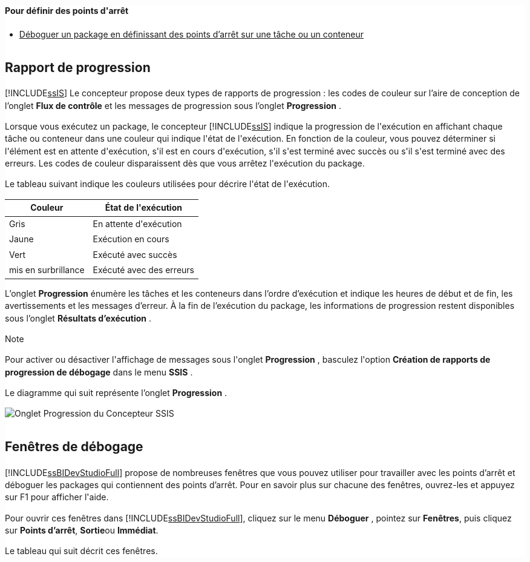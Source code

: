 #### <a name="to-set-breakpoints"></a>Pour définir des points d'arrêt

-   [Déboguer un package en définissant des points d’arrêt sur une tâche ou un conteneur](../debug-a-package-by-setting-breakpoints-on-a-task-or-a-container.md)

## <a name="progress-reporting"></a>Rapport de progression
 [!INCLUDE[ssIS](../../../includes/ssis-md.md)] Le concepteur propose deux types de rapports de progression : les codes de couleur sur l’aire de conception de l’onglet **Flux de contrôle** et les messages de progression sous l’onglet **Progression** .

 Lorsque vous exécutez un package, le concepteur [!INCLUDE[ssIS](../../../includes/ssis-md.md)] indique la progression de l'exécution en affichant chaque tâche ou conteneur dans une couleur qui indique l'état de l'exécution. En fonction de la couleur, vous pouvez déterminer si l'élément est en attente d'exécution, s'il est en cours d'exécution, s'il s'est terminé avec succès ou s'il s'est terminé avec des erreurs. Les codes de couleur disparaissent dès que vous arrêtez l'exécution du package.

 Le tableau suivant indique les couleurs utilisées pour décrire l'état de l'exécution.

|Couleur|État de l'exécution|
|-----------|----------------------|
|Gris|En attente d'exécution|
|Jaune|Exécution en cours|
|Vert|Exécuté avec succès|
|mis en surbrillance|Exécuté avec des erreurs|

 L’onglet **Progression** énumère les tâches et les conteneurs dans l’ordre d’exécution et indique les heures de début et de fin, les avertissements et les messages d’erreur. À la fin de l’exécution du package, les informations de progression restent disponibles sous l’onglet **Résultats d’exécution** .

> [!NOTE]
>  Pour activer ou désactiver l'affichage de messages sous l'onglet **Progression** , basculez l'option **Création de rapports de progression de débogage** dans le menu **SSIS** .

 Le diagramme qui suit représente l’onglet **Progression** .

 ![Onglet Progression du Concepteur SSIS](../media/mw-dtsflow04.gif "Onglet Progression du Concepteur SSIS")

## <a name="debug-windows"></a>Fenêtres de débogage
 [!INCLUDE[ssBIDevStudioFull](../../../includes/ssbidevstudiofull-md.md)] propose de nombreuses fenêtres que vous pouvez utiliser pour travailler avec les points d’arrêt et déboguer les packages qui contiennent des points d’arrêt. Pour en savoir plus sur chacune des fenêtres, ouvrez-les et appuyez sur F1 pour afficher l'aide.

 Pour ouvrir ces fenêtres dans [!INCLUDE[ssBIDevStudioFull](../../../includes/ssbidevstudiofull-md.md)], cliquez sur le menu **Déboguer** , pointez sur **Fenêtres**, puis cliquez sur **Points d’arrêt**, **Sortie**ou **Immédiat**.

 Le tableau qui suit décrit ces fenêtres.

